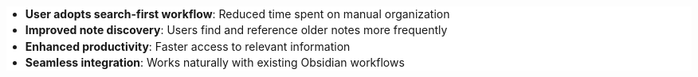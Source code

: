 - **User adopts search-first workflow**: Reduced time spent on manual
  organization
- **Improved note discovery**: Users find and reference older notes more
  frequently
- **Enhanced productivity**: Faster access to relevant information
- **Seamless integration**: Works naturally with existing Obsidian workflows
